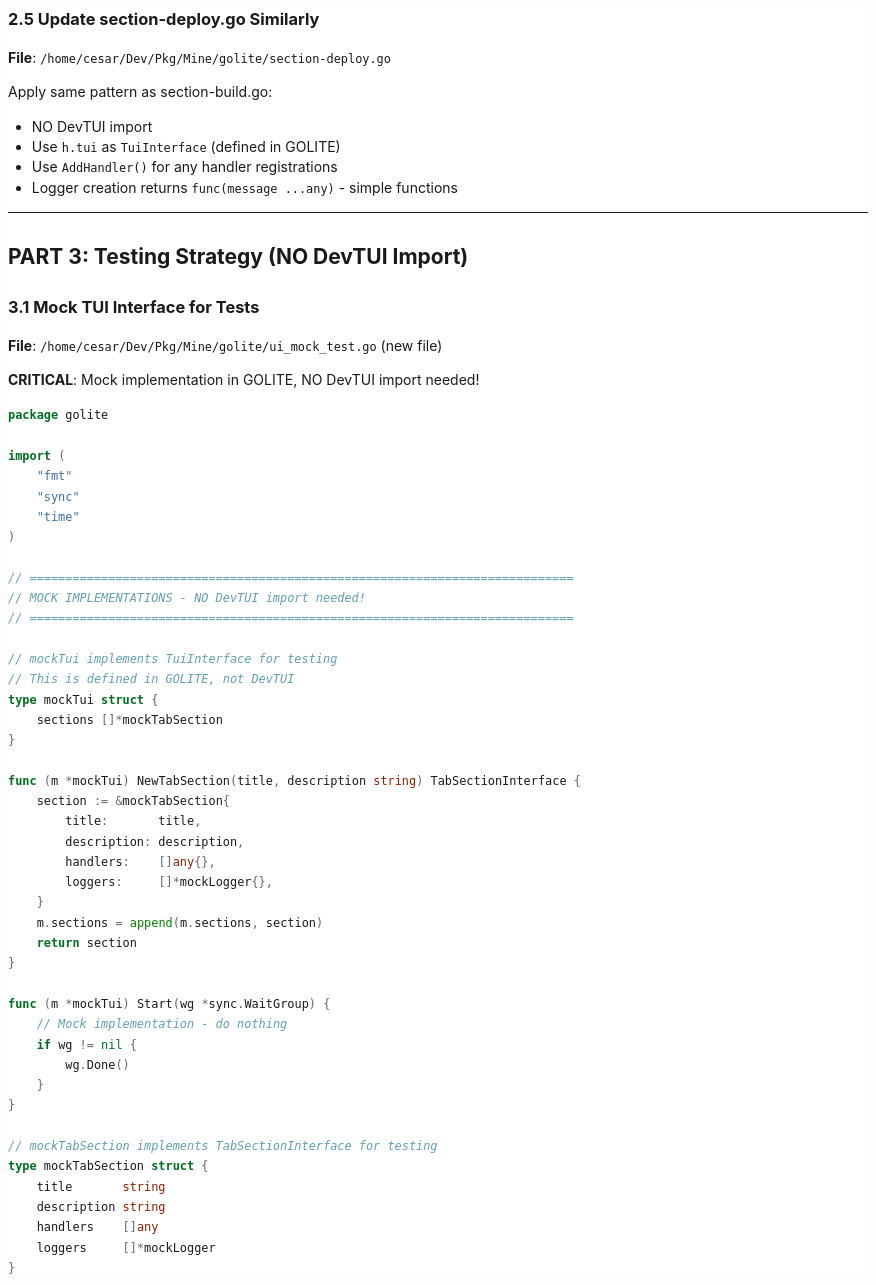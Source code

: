### 2.5 Update section-deploy.go Similarly

**File**: `/home/cesar/Dev/Pkg/Mine/golite/section-deploy.go`

Apply same pattern as section-build.go:
- NO DevTUI import
- Use `h.tui` as `TuiInterface` (defined in GOLITE)
- Use `AddHandler()` for any handler registrations
- Logger creation returns `func(message ...any)` - simple functions

---

## PART 3: Testing Strategy (NO DevTUI Import)

### 3.1 Mock TUI Interface for Tests

**File**: `/home/cesar/Dev/Pkg/Mine/golite/ui_mock_test.go` (new file)

**CRITICAL**: Mock implementation in GOLITE, NO DevTUI import needed!

```go
package golite

import (
	"fmt"
	"sync"
	"time"
)

// ============================================================================
// MOCK IMPLEMENTATIONS - NO DevTUI import needed!
// ============================================================================

// mockTui implements TuiInterface for testing
// This is defined in GOLITE, not DevTUI
type mockTui struct {
	sections []*mockTabSection
}

func (m *mockTui) NewTabSection(title, description string) TabSectionInterface {
	section := &mockTabSection{
		title:       title,
		description: description,
		handlers:    []any{},
		loggers:     []*mockLogger{},
	}
	m.sections = append(m.sections, section)
	return section
}

func (m *mockTui) Start(wg *sync.WaitGroup) {
	// Mock implementation - do nothing
	if wg != nil {
		wg.Done()
	}
}

// mockTabSection implements TabSectionInterface for testing
type mockTabSection struct {
	title       string
	description string
	handlers    []any
	loggers     []*mockLogger
}

```